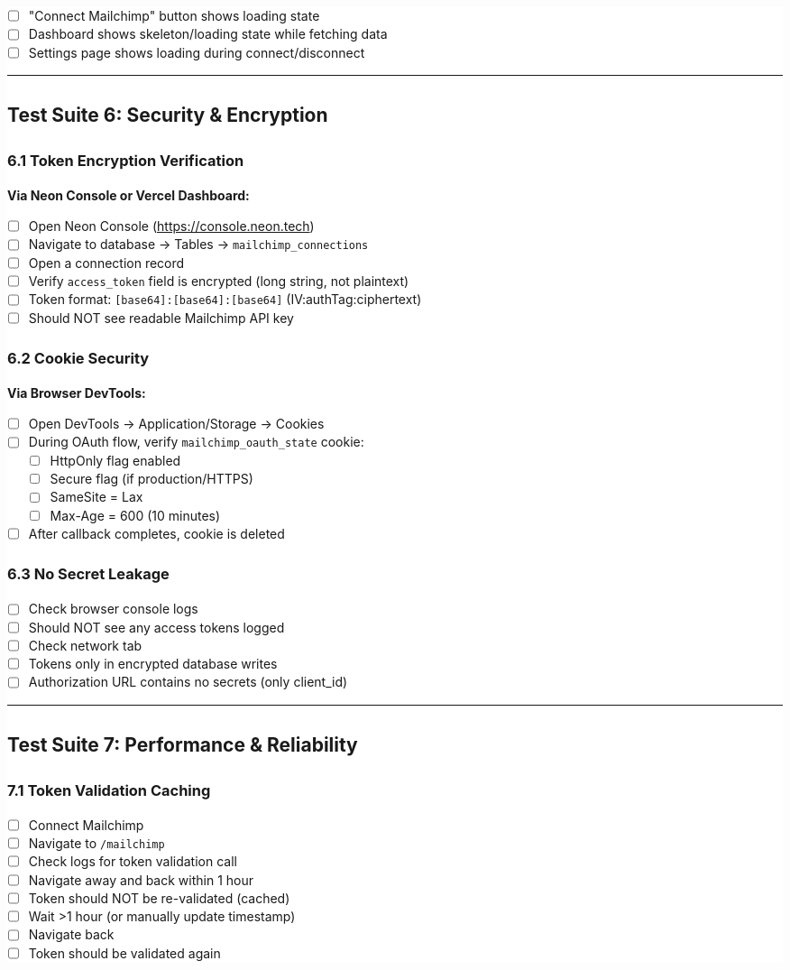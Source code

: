 - [ ] "Connect Mailchimp" button shows loading state
- [ ] Dashboard shows skeleton/loading state while fetching data
- [ ] Settings page shows loading during connect/disconnect

---

## Test Suite 6: Security & Encryption

### 6.1 Token Encryption Verification

**Via Neon Console or Vercel Dashboard:**

- [ ] Open Neon Console (https://console.neon.tech)
- [ ] Navigate to database → Tables → `mailchimp_connections`
- [ ] Open a connection record
- [ ] Verify `access_token` field is encrypted (long string, not plaintext)
- [ ] Token format: `[base64]:[base64]:[base64]` (IV:authTag:ciphertext)
- [ ] Should NOT see readable Mailchimp API key

### 6.2 Cookie Security

**Via Browser DevTools:**

- [ ] Open DevTools → Application/Storage → Cookies
- [ ] During OAuth flow, verify `mailchimp_oauth_state` cookie:
  - [ ] HttpOnly flag enabled
  - [ ] Secure flag (if production/HTTPS)
  - [ ] SameSite = Lax
  - [ ] Max-Age = 600 (10 minutes)
- [ ] After callback completes, cookie is deleted

### 6.3 No Secret Leakage

- [ ] Check browser console logs
- [ ] Should NOT see any access tokens logged
- [ ] Check network tab
- [ ] Tokens only in encrypted database writes
- [ ] Authorization URL contains no secrets (only client_id)

---

## Test Suite 7: Performance & Reliability

### 7.1 Token Validation Caching

- [ ] Connect Mailchimp
- [ ] Navigate to `/mailchimp`
- [ ] Check logs for token validation call
- [ ] Navigate away and back within 1 hour
- [ ] Token should NOT be re-validated (cached)
- [ ] Wait >1 hour (or manually update timestamp)
- [ ] Navigate back
- [ ] Token should be validated again
